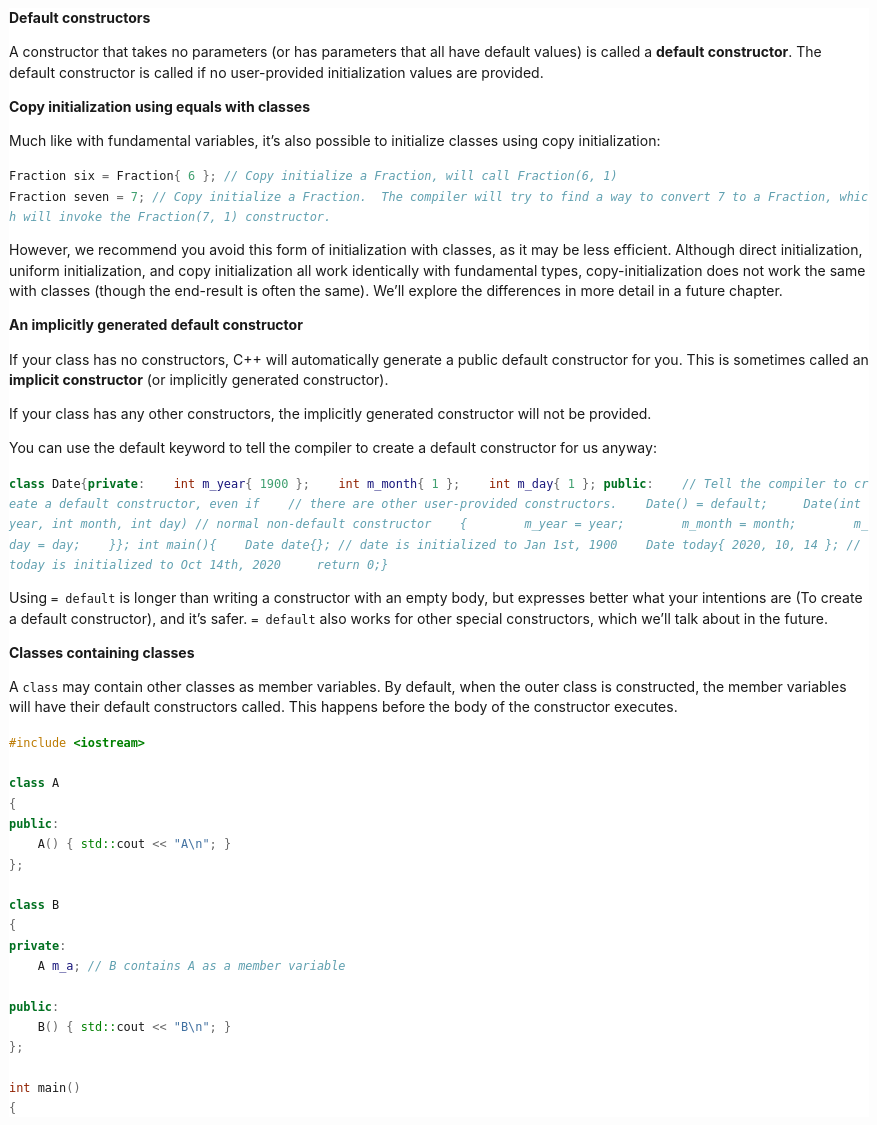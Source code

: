 **Default constructors**

A constructor that takes no parameters (or has parameters that all have default values) is called a **default constructor**. The default constructor is called if no user-provided initialization values are provided.

**Copy initialization using equals with classes**

Much like with fundamental variables, it’s also possible to initialize classes using copy initialization:

```C++
Fraction six = Fraction{ 6 }; // Copy initialize a Fraction, will call Fraction(6, 1)
Fraction seven = 7; // Copy initialize a Fraction.  The compiler will try to find a way to convert 7 to a Fraction, which will invoke the Fraction(7, 1) constructor.
```

However, we recommend you avoid this form of initialization with classes, as it may be less efficient. Although direct initialization, uniform initialization, and copy initialization all work identically with fundamental types, copy-initialization does not work the same with classes (though the end-result is often the same). We’ll explore the differences in more detail in a future chapter.

**An implicitly generated default constructor**

If your class has no constructors, C++ will automatically generate a public default constructor for you. This is sometimes called an **implicit constructor** (or implicitly generated constructor).

If your class has any other constructors, the implicitly generated constructor will not be provided.

You can use the default keyword to tell the compiler to create a default constructor for us anyway:

```C++
class Date{private:    int m_year{ 1900 };    int m_month{ 1 };    int m_day{ 1 }; public:    // Tell the compiler to create a default constructor, even if    // there are other user-provided constructors.    Date() = default;     Date(int year, int month, int day) // normal non-default constructor    {        m_year = year;        m_month = month;        m_day = day;    }}; int main(){    Date date{}; // date is initialized to Jan 1st, 1900    Date today{ 2020, 10, 14 }; // today is initialized to Oct 14th, 2020     return 0;}
```

Using `= default` is longer than writing a constructor with an empty body, but expresses better what your intentions are (To create a default constructor), and it’s safer. `= default` also works for other special constructors, which we’ll talk about in the future.

**Classes containing classes**

A `class` may contain other classes as member variables. By default, when the outer class is constructed, the member variables will have their default constructors called. This happens before the body of the constructor executes.

```C++
#include <iostream>
 
class A
{
public:
    A() { std::cout << "A\n"; }
};
 
class B
{
private:
    A m_a; // B contains A as a member variable
 
public:
    B() { std::cout << "B\n"; }
};
 
int main()
{
```